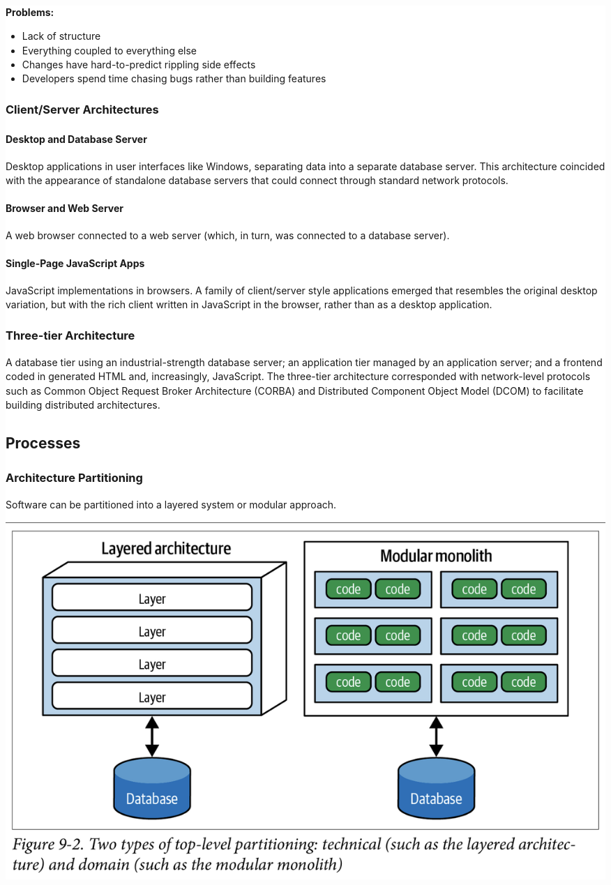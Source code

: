 **Problems:**
- Lack of structure
- Everything coupled to everything else
- Changes have hard-to-predict rippling side effects
- Developers spend time chasing bugs rather than building features

### Client/Server Architectures

#### Desktop and Database Server
Desktop applications in user interfaces like Windows, separating data into a separate database server. This architecture coincided with the appearance of standalone database servers that could connect through standard network protocols.

#### Browser and Web Server
A web browser connected to a web server (which, in turn, was connected to a database server).

#### Single-Page JavaScript Apps
JavaScript implementations in browsers. A family of client/server style applications emerged that resembles the original desktop variation, but with the rich client written in JavaScript in the browser, rather than as a desktop application.

### Three-tier Architecture
A database tier using an industrial-strength database server; an application tier managed by an application server; and a frontend coded in generated HTML and, increasingly, JavaScript. The three-tier architecture corresponded with network-level protocols such as Common Object Request Broker Architecture (CORBA) and Distributed Component Object Model (DCOM) to facilitate building distributed architectures.

## Processes

### Architecture Partitioning
Software can be partitioned into a layered system or modular approach.

![Layered vs Modular Architecture](images/layered%20vs%20modular%20architecture.png)

